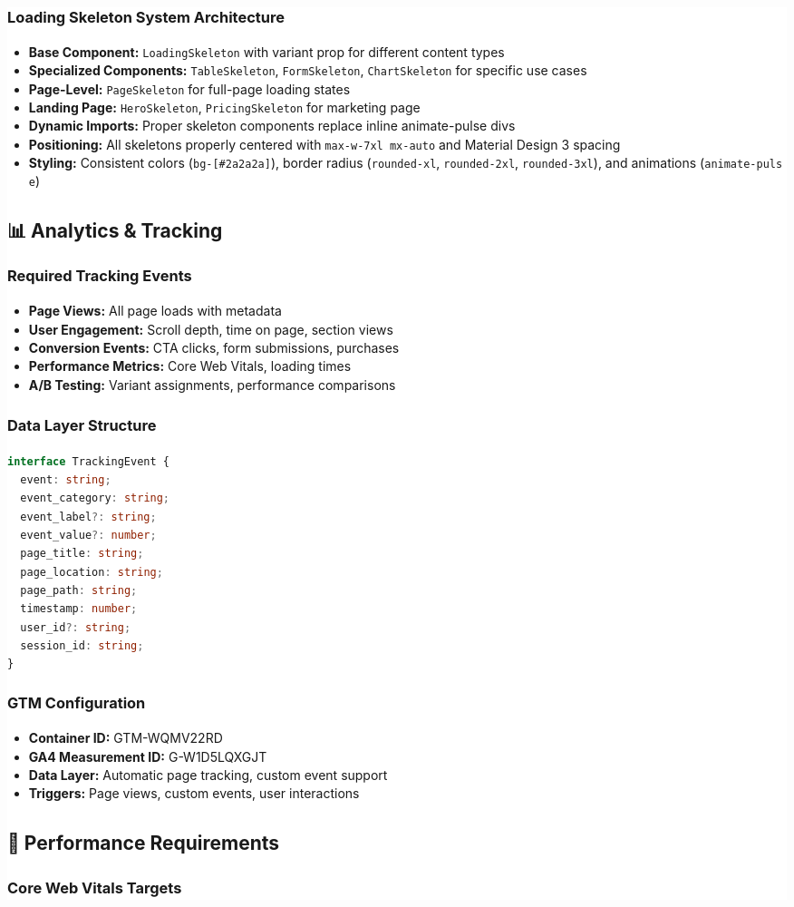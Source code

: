 ### **Loading Skeleton System Architecture**

- **Base Component:** `LoadingSkeleton` with variant prop for different content types
- **Specialized Components:** `TableSkeleton`, `FormSkeleton`, `ChartSkeleton` for specific use cases
- **Page-Level:** `PageSkeleton` for full-page loading states
- **Landing Page:** `HeroSkeleton`, `PricingSkeleton` for marketing page
- **Dynamic Imports:** Proper skeleton components replace inline animate-pulse divs
- **Positioning:** All skeletons properly centered with `max-w-7xl mx-auto` and Material Design 3 spacing
- **Styling:** Consistent colors (`bg-[#2a2a2a]`), border radius (`rounded-xl`, `rounded-2xl`, `rounded-3xl`), and animations (`animate-pulse`)

## 📊 **Analytics & Tracking**

### **Required Tracking Events**

- **Page Views:** All page loads with metadata
- **User Engagement:** Scroll depth, time on page, section views
- **Conversion Events:** CTA clicks, form submissions, purchases
- **Performance Metrics:** Core Web Vitals, loading times
- **A/B Testing:** Variant assignments, performance comparisons

### **Data Layer Structure**

```typescript
interface TrackingEvent {
  event: string;
  event_category: string;
  event_label?: string;
  event_value?: number;
  page_title: string;
  page_location: string;
  page_path: string;
  timestamp: number;
  user_id?: string;
  session_id: string;
}
```

### **GTM Configuration**

- **Container ID:** GTM-WQMV22RD
- **GA4 Measurement ID:** G-W1D5LQXGJT
- **Data Layer:** Automatic page tracking, custom event support
- **Triggers:** Page views, custom events, user interactions

## 🚀 **Performance Requirements**

### **Core Web Vitals Targets**

